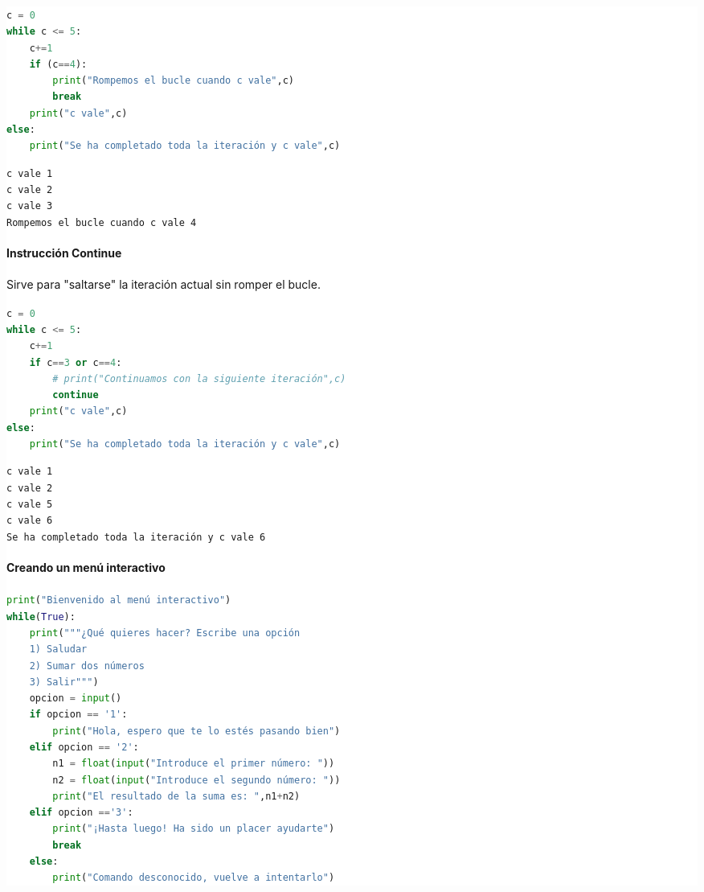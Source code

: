 ```python
c = 0
while c <= 5:
    c+=1
    if (c==4):
        print("Rompemos el bucle cuando c vale",c)
        break
    print("c vale",c)
else:
    print("Se ha completado toda la iteración y c vale",c)
```

```
c vale 1
c vale 2
c vale 3
Rompemos el bucle cuando c vale 4
```

#### Instrucción Continue

Sirve para "saltarse" la iteración actual sin romper el bucle.

```python
c = 0
while c <= 5:
    c+=1
    if c==3 or c==4:
        # print("Continuamos con la siguiente iteración",c)
        continue
    print("c vale",c)
else:
    print("Se ha completado toda la iteración y c vale",c)
```

```
c vale 1
c vale 2
c vale 5
c vale 6
Se ha completado toda la iteración y c vale 6
```

#### Creando un menú interactivo

```python
print("Bienvenido al menú interactivo")
while(True):
    print("""¿Qué quieres hacer? Escribe una opción
    1) Saludar
    2) Sumar dos números
    3) Salir""")
    opcion = input()
    if opcion == '1':
        print("Hola, espero que te lo estés pasando bien")
    elif opcion == '2':
        n1 = float(input("Introduce el primer número: "))
        n2 = float(input("Introduce el segundo número: "))
        print("El resultado de la suma es: ",n1+n2)
    elif opcion =='3':
        print("¡Hasta luego! Ha sido un placer ayudarte")
        break
    else:
        print("Comando desconocido, vuelve a intentarlo")
```
